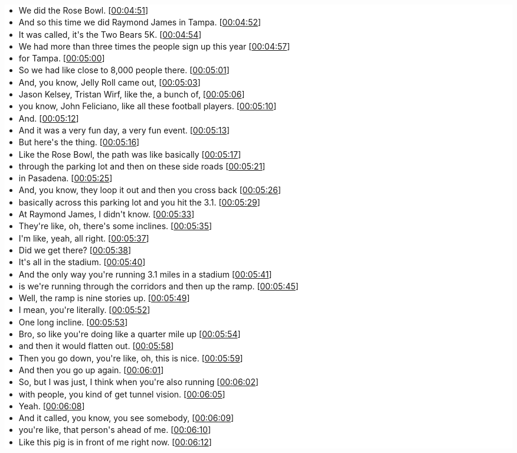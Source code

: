 *  We did the Rose Bowl. [[00:04:51](https://www.youtube.com/watch?v=HTJ8lDtJOg4&t=291.3s)]
*  And so this time we did Raymond James in Tampa. [[00:04:52](https://www.youtube.com/watch?v=HTJ8lDtJOg4&t=292.21999999999997s)]
*  It was called, it's the Two Bears 5K. [[00:04:54](https://www.youtube.com/watch?v=HTJ8lDtJOg4&t=294.34s)]
*  We had more than three times the people sign up this year [[00:04:57](https://www.youtube.com/watch?v=HTJ8lDtJOg4&t=297.3s)]
*  for Tampa. [[00:05:00](https://www.youtube.com/watch?v=HTJ8lDtJOg4&t=300.52s)]
*  So we had like close to 8,000 people there. [[00:05:01](https://www.youtube.com/watch?v=HTJ8lDtJOg4&t=301.36s)]
*  And, you know, Jelly Roll came out, [[00:05:03](https://www.youtube.com/watch?v=HTJ8lDtJOg4&t=303.62s)]
*  Jason Kelsey, Tristan Wirf, like the, a bunch of, [[00:05:06](https://www.youtube.com/watch?v=HTJ8lDtJOg4&t=306.9s)]
*  you know, John Feliciano, like all these football players. [[00:05:10](https://www.youtube.com/watch?v=HTJ8lDtJOg4&t=310.18s)]
*  And. [[00:05:12](https://www.youtube.com/watch?v=HTJ8lDtJOg4&t=312.86s)]
*  And it was a very fun day, a very fun event. [[00:05:13](https://www.youtube.com/watch?v=HTJ8lDtJOg4&t=313.86s)]
*  But here's the thing. [[00:05:16](https://www.youtube.com/watch?v=HTJ8lDtJOg4&t=316.53999999999996s)]
*  Like the Rose Bowl, the path was like basically [[00:05:17](https://www.youtube.com/watch?v=HTJ8lDtJOg4&t=317.9s)]
*  through the parking lot and then on these side roads [[00:05:21](https://www.youtube.com/watch?v=HTJ8lDtJOg4&t=321.86s)]
*  in Pasadena. [[00:05:25](https://www.youtube.com/watch?v=HTJ8lDtJOg4&t=325.34s)]
*  And, you know, they loop it out and then you cross back [[00:05:26](https://www.youtube.com/watch?v=HTJ8lDtJOg4&t=326.58s)]
*  basically across this parking lot and you hit the 3.1. [[00:05:29](https://www.youtube.com/watch?v=HTJ8lDtJOg4&t=329.14s)]
*  At Raymond James, I didn't know. [[00:05:33](https://www.youtube.com/watch?v=HTJ8lDtJOg4&t=333.82s)]
*  They're like, oh, there's some inclines. [[00:05:35](https://www.youtube.com/watch?v=HTJ8lDtJOg4&t=335.46s)]
*  I'm like, yeah, all right. [[00:05:37](https://www.youtube.com/watch?v=HTJ8lDtJOg4&t=337.21999999999997s)]
*  Did we get there? [[00:05:38](https://www.youtube.com/watch?v=HTJ8lDtJOg4&t=338.68s)]
*  It's all in the stadium. [[00:05:40](https://www.youtube.com/watch?v=HTJ8lDtJOg4&t=340.02s)]
*  And the only way you're running 3.1 miles in a stadium [[00:05:41](https://www.youtube.com/watch?v=HTJ8lDtJOg4&t=341.76s)]
*  is we're running through the corridors and then up the ramp. [[00:05:45](https://www.youtube.com/watch?v=HTJ8lDtJOg4&t=345.68s)]
*  Well, the ramp is nine stories up. [[00:05:49](https://www.youtube.com/watch?v=HTJ8lDtJOg4&t=349.32s)]
*  I mean, you're literally. [[00:05:52](https://www.youtube.com/watch?v=HTJ8lDtJOg4&t=352.06s)]
*  One long incline. [[00:05:53](https://www.youtube.com/watch?v=HTJ8lDtJOg4&t=353.8s)]
*  Bro, so like you're doing like a quarter mile up [[00:05:54](https://www.youtube.com/watch?v=HTJ8lDtJOg4&t=354.92s)]
*  and then it would flatten out. [[00:05:58](https://www.youtube.com/watch?v=HTJ8lDtJOg4&t=358.2s)]
*  Then you go down, you're like, oh, this is nice. [[00:05:59](https://www.youtube.com/watch?v=HTJ8lDtJOg4&t=359.4s)]
*  And then you go up again. [[00:06:01](https://www.youtube.com/watch?v=HTJ8lDtJOg4&t=361.0s)]
*  So, but I was just, I think when you're also running [[00:06:02](https://www.youtube.com/watch?v=HTJ8lDtJOg4&t=362.76s)]
*  with people, you kind of get tunnel vision. [[00:06:05](https://www.youtube.com/watch?v=HTJ8lDtJOg4&t=365.24s)]
*  Yeah. [[00:06:08](https://www.youtube.com/watch?v=HTJ8lDtJOg4&t=368.24s)]
*  And it called, you know, you see somebody, [[00:06:09](https://www.youtube.com/watch?v=HTJ8lDtJOg4&t=369.08s)]
*  you're like, that person's ahead of me. [[00:06:10](https://www.youtube.com/watch?v=HTJ8lDtJOg4&t=370.08s)]
*  Like this pig is in front of me right now. [[00:06:12](https://www.youtube.com/watch?v=HTJ8lDtJOg4&t=372.6s)]